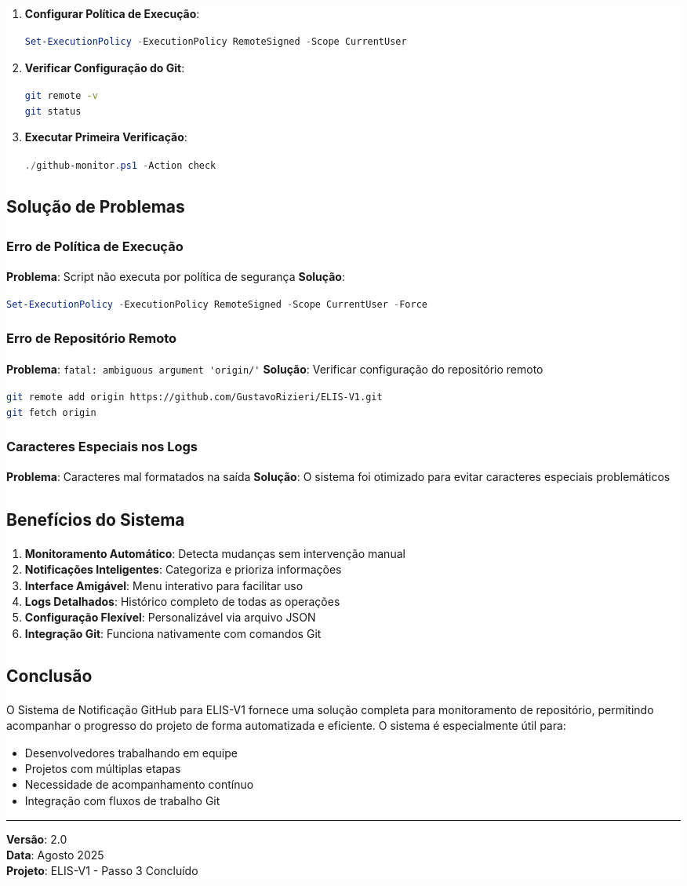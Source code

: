 1. **Configurar Política de Execução**:
   ```powershell
   Set-ExecutionPolicy -ExecutionPolicy RemoteSigned -Scope CurrentUser
   ```

2. **Verificar Configuração do Git**:
   ```bash
   git remote -v
   git status
   ```

3. **Executar Primeira Verificação**:
   ```powershell
   ./github-monitor.ps1 -Action check
   ```

## Solução de Problemas

### Erro de Política de Execução
**Problema**: Script não executa por política de segurança
**Solução**: 
```powershell
Set-ExecutionPolicy -ExecutionPolicy RemoteSigned -Scope CurrentUser -Force
```

### Erro de Repositório Remoto
**Problema**: `fatal: ambiguous argument 'origin/'`
**Solução**: Verificar configuração do repositório remoto
```bash
git remote add origin https://github.com/GustavoRizieri/ELIS-V1.git
git fetch origin
```

### Caracteres Especiais nos Logs
**Problema**: Caracteres mal formatados na saída
**Solução**: O sistema foi otimizado para evitar caracteres especiais problemáticos

## Benefícios do Sistema

1. **Monitoramento Automático**: Detecta mudanças sem intervenção manual
2. **Notificações Inteligentes**: Categoriza e prioriza informações
3. **Interface Amigável**: Menu interativo para facilitar uso
4. **Logs Detalhados**: Histórico completo de todas as operações
5. **Configuração Flexível**: Personalizável via arquivo JSON
6. **Integração Git**: Funciona nativamente com comandos Git

## Conclusão

O Sistema de Notificação GitHub para ELIS-V1 fornece uma solução completa para monitoramento de repositório, permitindo acompanhar o progresso do projeto de forma automatizada e eficiente. O sistema é especialmente útil para:

- Desenvolvedores trabalhando em equipe
- Projetos com múltiplas etapas
- Necessidade de acompanhamento contínuo
- Integração com fluxos de trabalho Git

---

**Versão**: 2.0  
**Data**: Agosto 2025  
**Projeto**: ELIS-V1 - Passo 3 Concluído